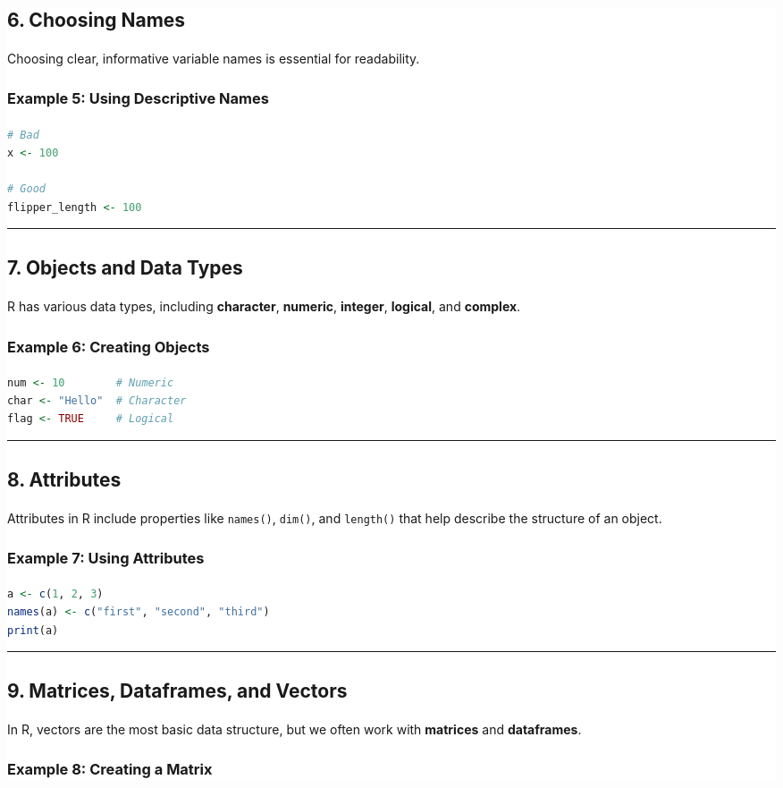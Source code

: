 
## 6. Choosing Names

Choosing clear, informative variable names is essential for readability.

### Example 5: Using Descriptive Names

```r
# Bad
x <- 100

# Good
flipper_length <- 100
```

---

## 7. Objects and Data Types

R has various data types, including **character**, **numeric**, **integer**, **logical**, and **complex**.

### Example 6: Creating Objects

```r
num <- 10        # Numeric
char <- "Hello"  # Character
flag <- TRUE     # Logical
```

---

## 8. Attributes

Attributes in R include properties like `names()`, `dim()`, and `length()` that help describe the structure of an object.

### Example 7: Using Attributes

```r
a <- c(1, 2, 3)
names(a) <- c("first", "second", "third")
print(a)
```

---

## 9. Matrices, Dataframes, and Vectors

In R, vectors are the most basic data structure, but we often work with **matrices** and **dataframes**.

### Example 8: Creating a Matrix
